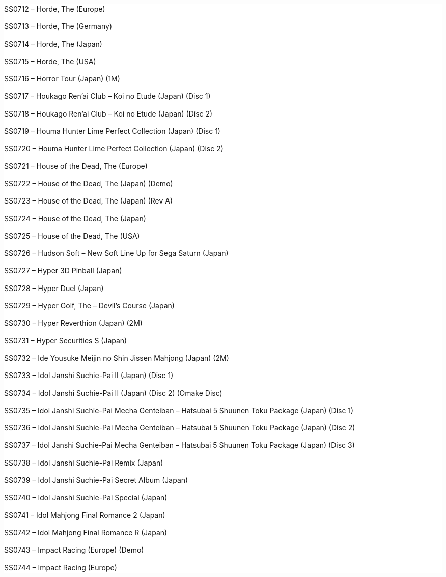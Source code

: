 SS0712 – Horde, The (Europe)

SS0713 – Horde, The (Germany)

SS0714 – Horde, The (Japan)

SS0715 – Horde, The (USA)

SS0716 – Horror Tour (Japan) (1M)

SS0717 – Houkago Ren’ai Club – Koi no Etude (Japan) (Disc 1)

SS0718 – Houkago Ren’ai Club – Koi no Etude (Japan) (Disc 2)

SS0719 – Houma Hunter Lime Perfect Collection (Japan) (Disc 1)

SS0720 – Houma Hunter Lime Perfect Collection (Japan) (Disc 2)

SS0721 – House of the Dead, The (Europe)

SS0722 – House of the Dead, The (Japan) (Demo)

SS0723 – House of the Dead, The (Japan) (Rev A)

SS0724 – House of the Dead, The (Japan)

SS0725 – House of the Dead, The (USA)

SS0726 – Hudson Soft – New Soft Line Up for Sega Saturn (Japan)

SS0727 – Hyper 3D Pinball (Japan)

SS0728 – Hyper Duel (Japan)

SS0729 – Hyper Golf, The – Devil’s Course (Japan)

SS0730 – Hyper Reverthion (Japan) (2M)

SS0731 – Hyper Securities S (Japan)

SS0732 – Ide Yousuke Meijin no Shin Jissen Mahjong (Japan) (2M)

SS0733 – Idol Janshi Suchie-Pai II (Japan) (Disc 1)

SS0734 – Idol Janshi Suchie-Pai II (Japan) (Disc 2) (Omake Disc)

SS0735 – Idol Janshi Suchie-Pai Mecha Genteiban – Hatsubai 5 Shuunen Toku Package (Japan) (Disc 1)

SS0736 – Idol Janshi Suchie-Pai Mecha Genteiban – Hatsubai 5 Shuunen Toku Package (Japan) (Disc 2)

SS0737 – Idol Janshi Suchie-Pai Mecha Genteiban – Hatsubai 5 Shuunen Toku Package (Japan) (Disc 3)

SS0738 – Idol Janshi Suchie-Pai Remix (Japan)

SS0739 – Idol Janshi Suchie-Pai Secret Album (Japan)

SS0740 – Idol Janshi Suchie-Pai Special (Japan)

SS0741 – Idol Mahjong Final Romance 2 (Japan)

SS0742 – Idol Mahjong Final Romance R (Japan)

SS0743 – Impact Racing (Europe) (Demo)

SS0744 – Impact Racing (Europe)
